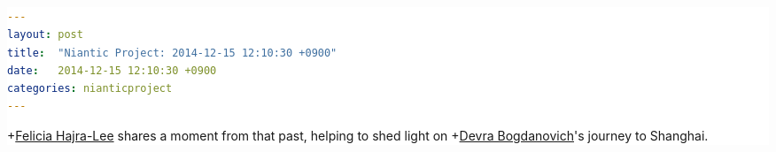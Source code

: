 ```yaml
---
layout: post
title:  "Niantic Project: 2014-12-15 12:10:30 +0900"
date:   2014-12-15 12:10:30 +0900
categories: nianticproject
---
```

+[Felicia Hajra-Lee](https://plus.google.com/118344555717370644832 "") shares a moment from that past, helping to shed light on +[Devra Bogdanovich](https://plus.google.com/102598577258553073047 "")'s journey to Shanghai.
